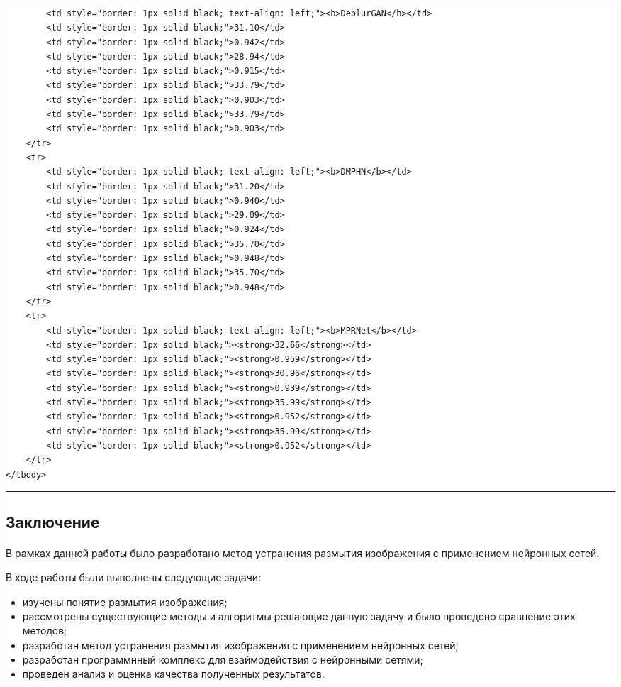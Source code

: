             <td style="border: 1px solid black; text-align: left;"><b>DeblurGAN</b></td>
            <td style="border: 1px solid black;">31.10</td>
            <td style="border: 1px solid black;">0.942</td>
            <td style="border: 1px solid black;">28.94</td>
            <td style="border: 1px solid black;">0.915</td>
            <td style="border: 1px solid black;">33.79</td>
            <td style="border: 1px solid black;">0.903</td>
            <td style="border: 1px solid black;">33.79</td>
            <td style="border: 1px solid black;">0.903</td>
        </tr>
        <tr>
            <td style="border: 1px solid black; text-align: left;"><b>DMPHN</b></td>
            <td style="border: 1px solid black;">31.20</td>
            <td style="border: 1px solid black;">0.940</td>
            <td style="border: 1px solid black;">29.09</td>
            <td style="border: 1px solid black;">0.924</td>
            <td style="border: 1px solid black;">35.70</td>
            <td style="border: 1px solid black;">0.948</td>
            <td style="border: 1px solid black;">35.70</td>
            <td style="border: 1px solid black;">0.948</td>
        </tr>
        <tr>
            <td style="border: 1px solid black; text-align: left;"><b>MPRNet</b></td>
            <td style="border: 1px solid black;"><strong>32.66</strong></td>
            <td style="border: 1px solid black;"><strong>0.959</strong></td>
            <td style="border: 1px solid black;"><strong>30.96</strong></td>
            <td style="border: 1px solid black;"><strong>0.939</strong></td>
            <td style="border: 1px solid black;"><strong>35.99</strong></td>
            <td style="border: 1px solid black;"><strong>0.952</strong></td>
            <td style="border: 1px solid black;"><strong>35.99</strong></td>
            <td style="border: 1px solid black;"><strong>0.952</strong></td>
        </tr>
    </tbody>
</table>

---

## Заключение


В рамках данной работы было разработано метод устранения размытия изображения с применением нейронных сетей.

В ходе работы были выполнены следующие задачи:
  - изучены понятие размытия изображения;
  - рассмотрены существующие методы и алгоритмы решающие данную задачу и было проведено сравнение этих методов;
  - разработан метод устранения размытия изображения с применением нейронных сетей;
  - разработан программнный комплекс для взаймодействия с нейронными сетями;
  - проведен анализ и оценка качества полученных результатов.